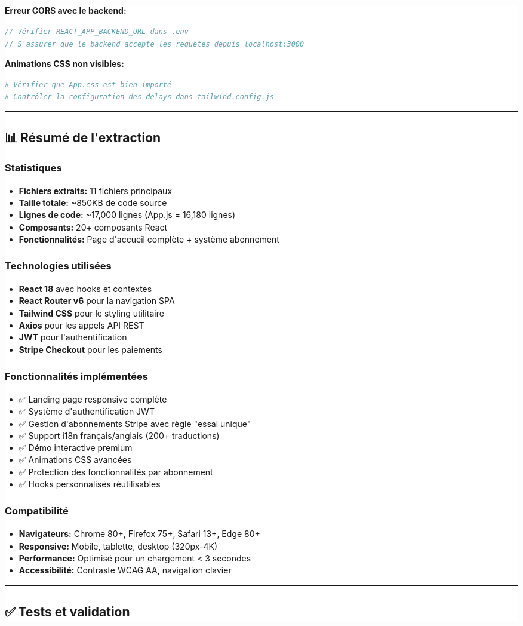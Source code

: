 **Erreur CORS avec le backend:**
```javascript
// Vérifier REACT_APP_BACKEND_URL dans .env
// S'assurer que le backend accepte les requêtes depuis localhost:3000
```

**Animations CSS non visibles:**
```bash
# Vérifier que App.css est bien importé
# Contrôler la configuration des delays dans tailwind.config.js
```

---

## 📊 Résumé de l'extraction

### Statistiques
- **Fichiers extraits:** 11 fichiers principaux
- **Taille totale:** ~850KB de code source
- **Lignes de code:** ~17,000 lignes (App.js = 16,180 lignes)
- **Composants:** 20+ composants React
- **Fonctionnalités:** Page d'accueil complète + système abonnement

### Technologies utilisées
- **React 18** avec hooks et contextes
- **React Router v6** pour la navigation SPA
- **Tailwind CSS** pour le styling utilitaire
- **Axios** pour les appels API REST
- **JWT** pour l'authentification
- **Stripe Checkout** pour les paiements

### Fonctionnalités implémentées
- ✅ Landing page responsive complète
- ✅ Système d'authentification JWT
- ✅ Gestion d'abonnements Stripe avec règle "essai unique"
- ✅ Support i18n français/anglais (200+ traductions)
- ✅ Démo interactive premium
- ✅ Animations CSS avancées
- ✅ Protection des fonctionnalités par abonnement
- ✅ Hooks personnalisés réutilisables

### Compatibilité
- **Navigateurs:** Chrome 80+, Firefox 75+, Safari 13+, Edge 80+
- **Responsive:** Mobile, tablette, desktop (320px-4K)
- **Performance:** Optimisé pour un chargement < 3 secondes
- **Accessibilité:** Contraste WCAG AA, navigation clavier

---

## ✅ Tests et validation
